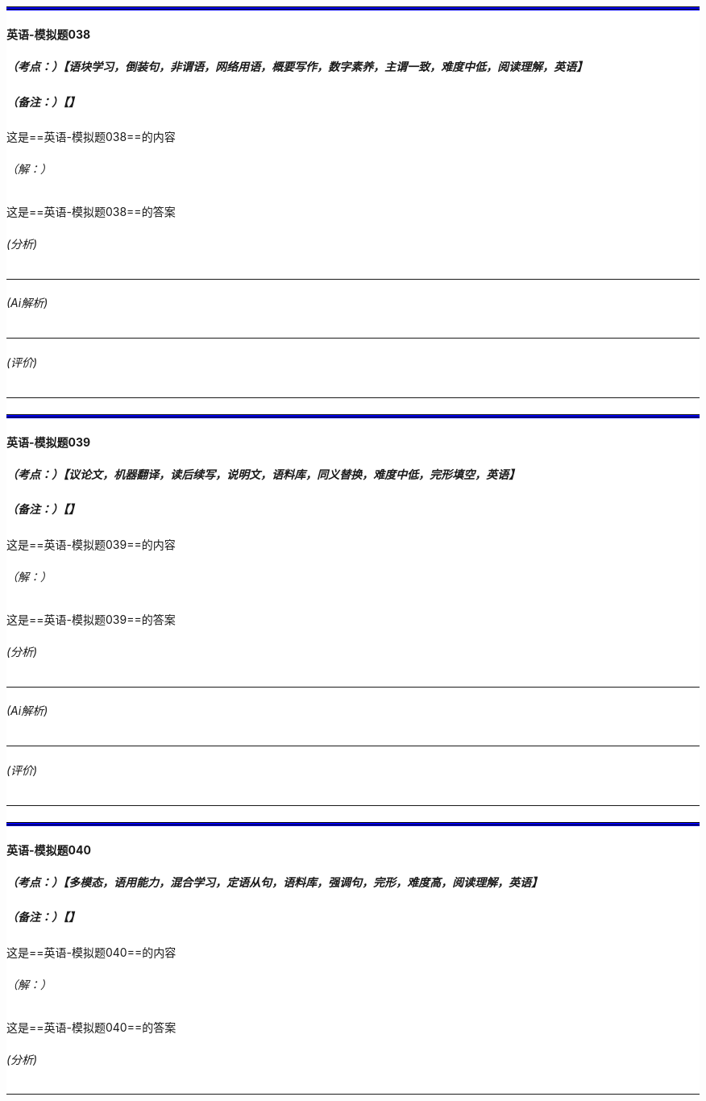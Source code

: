 
<hr style="background-color: blue; border-top: 4px double #000; margin: 20px 0;">

#### 英语-模拟题038
##### （考点：）【语块学习，倒装句，非谓语，网络用语，概要写作，数字素养，主谓一致，难度中低，阅读理解，英语】
##### （备注：）【】
这是==英语-模拟题038==的内容

###### （解：）
这是==英语-模拟题038==的答案


###### (分析)
---

###### (Ai解析)
---

###### (评价)
---


<hr style="background-color: blue; border-top: 4px double #000; margin: 20px 0;">

#### 英语-模拟题039
##### （考点：）【议论文，机器翻译，读后续写，说明文，语料库，同义替换，难度中低，完形填空，英语】
##### （备注：）【】
这是==英语-模拟题039==的内容

###### （解：）
这是==英语-模拟题039==的答案


###### (分析)
---

###### (Ai解析)
---

###### (评价)
---


<hr style="background-color: blue; border-top: 4px double #000; margin: 20px 0;">

#### 英语-模拟题040
##### （考点：）【多模态，语用能力，混合学习，定语从句，语料库，强调句，完形，难度高，阅读理解，英语】
##### （备注：）【】
这是==英语-模拟题040==的内容

###### （解：）
这是==英语-模拟题040==的答案


###### (分析)
---
